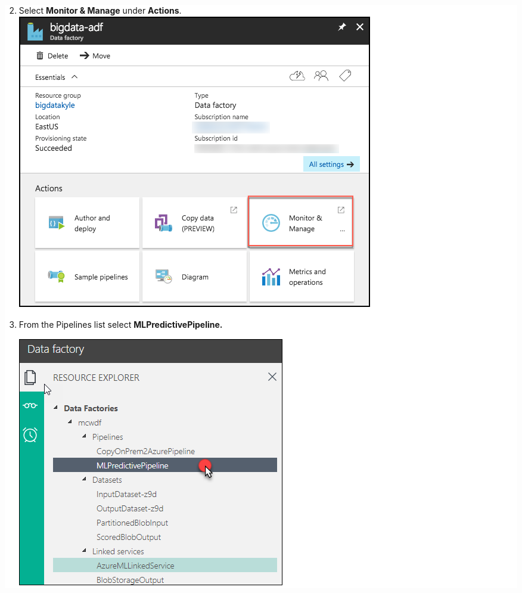 2.  Select **Monitor & Manage** under **Actions**. ![On the Data Factory blade, under Actions, Monitor and Manage is selected.](media/image157.png "Data Factory blade")

3.  From the Pipelines list select **MLPredictivePipeline.**

    ![The Data factory Resource Explorer is shown and the MLPredictivePipeline has been selected.](media/image158.png "Data factory resource explorer")

